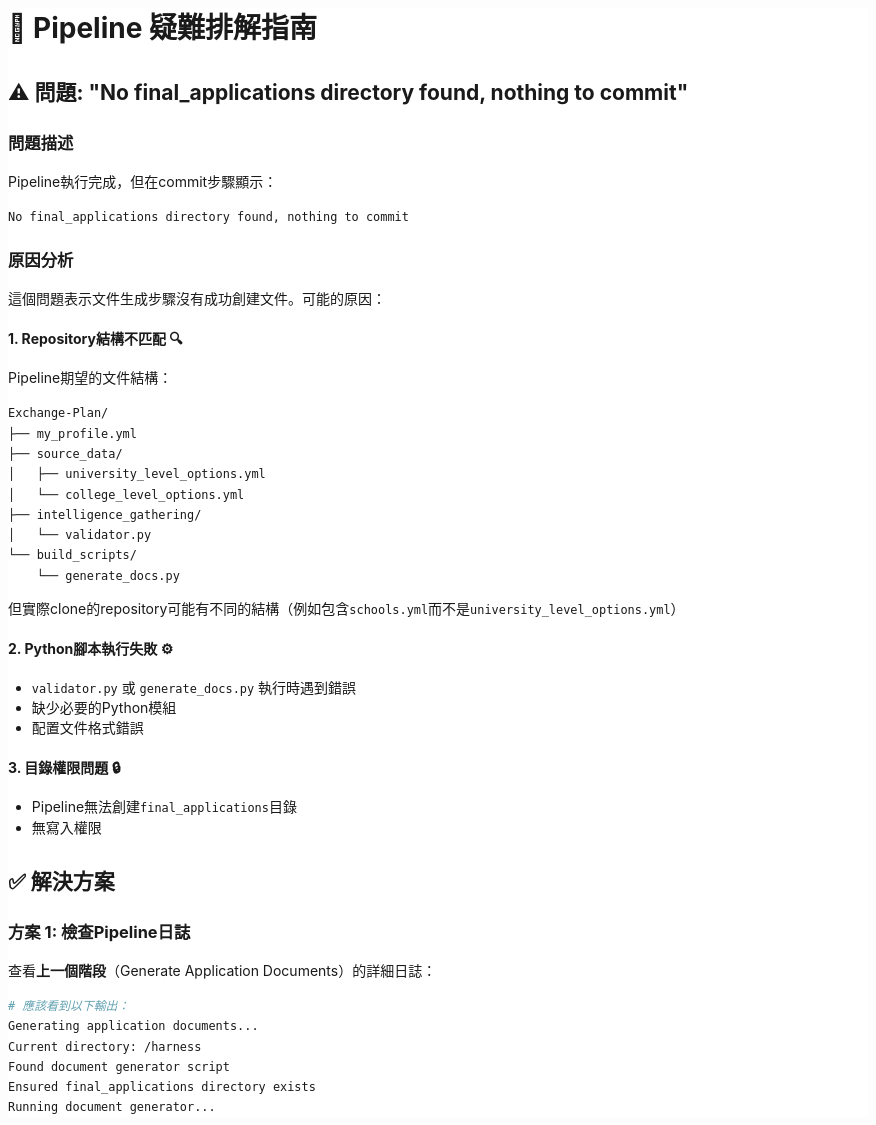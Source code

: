 # 🔧 Pipeline 疑難排解指南

## ⚠️ 問題: "No final_applications directory found, nothing to commit"

### 問題描述
Pipeline執行完成，但在commit步驟顯示：
```
No final_applications directory found, nothing to commit
```

### 原因分析

這個問題表示文件生成步驟沒有成功創建文件。可能的原因：

#### 1. **Repository結構不匹配** 🔍
Pipeline期望的文件結構：
```
Exchange-Plan/
├── my_profile.yml
├── source_data/
│   ├── university_level_options.yml
│   └── college_level_options.yml
├── intelligence_gathering/
│   └── validator.py
└── build_scripts/
    └── generate_docs.py
```

但實際clone的repository可能有不同的結構（例如包含`schools.yml`而不是`university_level_options.yml`）

#### 2. **Python腳本執行失敗** ⚙️
- `validator.py` 或 `generate_docs.py` 執行時遇到錯誤
- 缺少必要的Python模組
- 配置文件格式錯誤

#### 3. **目錄權限問題** 🔒
- Pipeline無法創建`final_applications`目錄
- 無寫入權限

## ✅ 解決方案

### 方案 1: 檢查Pipeline日誌

查看**上一個階段**（Generate Application Documents）的詳細日誌：

```bash
# 應該看到以下輸出：
Generating application documents...
Current directory: /harness
Found document generator script
Ensured final_applications directory exists
Running document generator...
```
